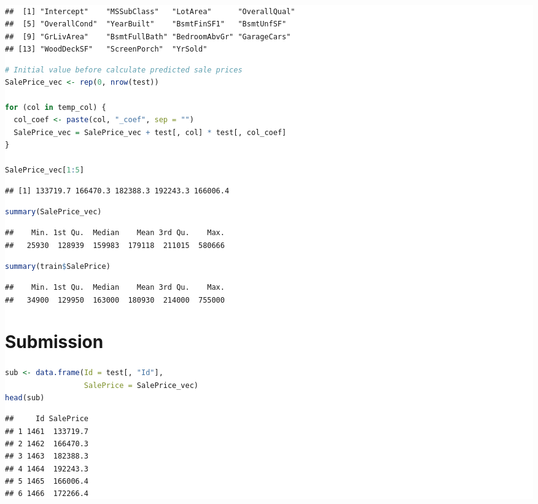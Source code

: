     ##  [1] "Intercept"    "MSSubClass"   "LotArea"      "OverallQual" 
    ##  [5] "OverallCond"  "YearBuilt"    "BsmtFinSF1"   "BsmtUnfSF"   
    ##  [9] "GrLivArea"    "BsmtFullBath" "BedroomAbvGr" "GarageCars"  
    ## [13] "WoodDeckSF"   "ScreenPorch"  "YrSold"

``` r
# Initial value before calculate predicted sale prices
SalePrice_vec <- rep(0, nrow(test))

for (col in temp_col) {
  col_coef <- paste(col, "_coef", sep = "")
  SalePrice_vec = SalePrice_vec + test[, col] * test[, col_coef]
}

SalePrice_vec[1:5]
```

    ## [1] 133719.7 166470.3 182388.3 192243.3 166006.4

``` r
summary(SalePrice_vec)
```

    ##    Min. 1st Qu.  Median    Mean 3rd Qu.    Max. 
    ##   25930  128939  159983  179118  211015  580666

``` r
summary(train$SalePrice)
```

    ##    Min. 1st Qu.  Median    Mean 3rd Qu.    Max. 
    ##   34900  129950  163000  180930  214000  755000

Submission
==========

``` r
sub <- data.frame(Id = test[, "Id"],
                  SalePrice = SalePrice_vec)
head(sub)
```

    ##     Id SalePrice
    ## 1 1461  133719.7
    ## 2 1462  166470.3
    ## 3 1463  182388.3
    ## 4 1464  192243.3
    ## 5 1465  166006.4
    ## 6 1466  172266.4